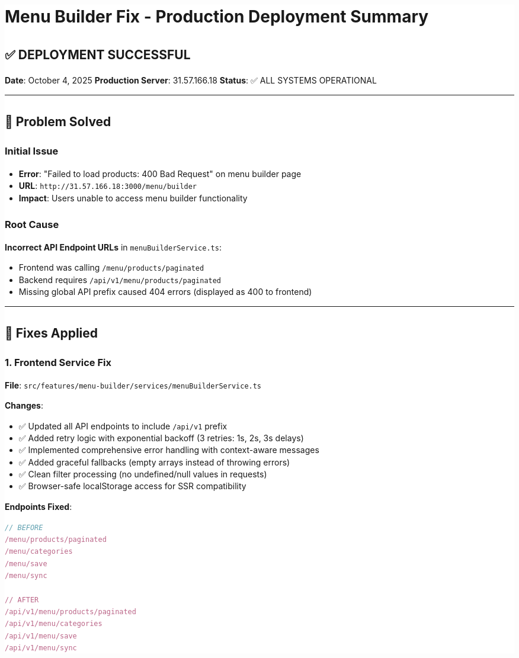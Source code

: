 # Menu Builder Fix - Production Deployment Summary

## ✅ DEPLOYMENT SUCCESSFUL

**Date**: October 4, 2025
**Production Server**: 31.57.166.18
**Status**: ✅ ALL SYSTEMS OPERATIONAL

---

## 🎯 Problem Solved

### Initial Issue
- **Error**: "Failed to load products: 400 Bad Request" on menu builder page
- **URL**: `http://31.57.166.18:3000/menu/builder`
- **Impact**: Users unable to access menu builder functionality

### Root Cause
**Incorrect API Endpoint URLs** in `menuBuilderService.ts`:
- Frontend was calling `/menu/products/paginated`
- Backend requires `/api/v1/menu/products/paginated`
- Missing global API prefix caused 404 errors (displayed as 400 to frontend)

---

## 🔧 Fixes Applied

### 1. Frontend Service Fix
**File**: `src/features/menu-builder/services/menuBuilderService.ts`

**Changes**:
- ✅ Updated all API endpoints to include `/api/v1` prefix
- ✅ Added retry logic with exponential backoff (3 retries: 1s, 2s, 3s delays)
- ✅ Implemented comprehensive error handling with context-aware messages
- ✅ Added graceful fallbacks (empty arrays instead of throwing errors)
- ✅ Clean filter processing (no undefined/null values in requests)
- ✅ Browser-safe localStorage access for SSR compatibility

**Endpoints Fixed**:
```typescript
// BEFORE
/menu/products/paginated
/menu/categories
/menu/save
/menu/sync

// AFTER
/api/v1/menu/products/paginated
/api/v1/menu/categories
/api/v1/menu/save
/api/v1/menu/sync
```
